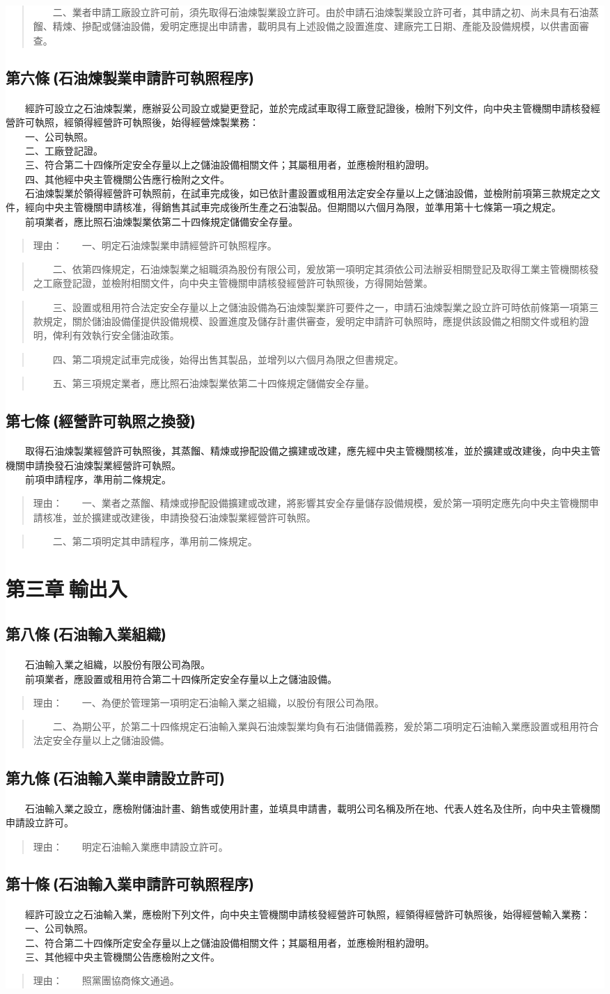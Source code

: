 > 　　二、業者申請工廠設立許可前，須先取得石油煉製業設立許可。由於申請石油煉製業設立許可者，其申請之初、尚未具有石油蒸餾、精煉、摻配或儲油設備，爰明定應提出申請書，載明具有上述設備之設置進度、建廠完工日期、產能及設備規模，以供書面審查。



第六條 (石油煉製業申請許可執照程序)
-----------------------------------
　　經許可設立之石油煉製業，應辦妥公司設立或變更登記，並於完成試車取得工廠登記證後，檢附下列文件，向中央主管機關申請核發經營許可執照，經領得經營許可執照後，始得經營煉製業務：  
　　一、公司執照。  
　　二、工廠登記證。  
　　三、符合第二十四條所定安全存量以上之儲油設備相關文件；其屬租用者，並應檢附租約證明。  
　　四、其他經中央主管機關公告應行檢附之文件。  
　　石油煉製業於領得經營許可執照前，在試車完成後，如已依計畫設置或租用法定安全存量以上之儲油設備，並檢附前項第三款規定之文件，經向中央主管機關申請核准，得銷售其試車完成後所生產之石油製品。但期間以六個月為限，並準用第十七條第一項之規定。  
　　前項業者，應比照石油煉製業依第二十四條規定儲備安全存量。  
> 理由：　　一、明定石油煉製業申請經營許可執照程序。

> 　　二、依第四條規定，石油煉製業之組職須為股份有限公司，爰放第一項明定其須依公司法辦妥相關登記及取得工業主管機關核發之工廠登記證，並檢附相關文件，向中央主管機關申請核發經營許可執照後，方得開始營業。

> 　　三、設置或租用符合法定安全存量以上之儲油設備為石油煉製業許可要件之一，申請石油煉製業之設立許可時依前條第一項第三款規定，關於儲油設備僅提供設備規模、設置進度及儲存計畫供審查，爰明定申請許可執照時，應提供該設備之相關文件或租約證明，俾利有效執行安全儲油政策。

> 　　四、第二項規定試車完成後，始得出售其製品，並增列以六個月為限之但書規定。

> 　　五、第三項規定業者，應比照石油煉製業依第二十四條規定儲備安全存量。



第七條 (經營許可執照之換發)
---------------------------
　　取得石油煉製業經營許可執照後，其蒸餾、精煉或摻配設備之擴建或改建，應先經中央主管機關核准，並於擴建或改建後，向中央主管機關申請換發石油煉製業經營許可執照。  
　　前項申請程序，準用前二條規定。  
> 理由：　　一、業者之蒸餾、精煉或摻配設備擴建或改建，將影響其安全存量儲存設備規模，爰於第一項明定應先向中央主管機關申請核准，並於擴建或改建後，申請換發石油煉製業經營許可執照。

> 　　二、第二項明定其申請程序，準用前二條規定。



第三章  輸出入
==============
第八條 (石油輸入業組織)
-----------------------
　　石油輸入業之組織，以股份有限公司為限。  
　　前項業者，應設置或租用符合第二十四條所定安全存量以上之儲油設備。  
> 理由：　　一、為便於管理第一項明定石油輸入業之組織，以股份有限公司為限。

> 　　二、為期公平，於第二十四絛規定石油輸入業與石油煉製業均負有石油儲備義務，爰於第二項明定石油輸入業應設置或租用符合法定安全存量以上之儲油設備。



第九條 (石油輸入業申請設立許可)
-------------------------------
　　石油輸入業之設立，應檢附儲油計畫、銷售或使用計畫，並填具申請書，載明公司名稱及所在地、代表人姓名及住所，向中央主管機關申請設立許可。  
> 理由：　　明定石油輸入業應申請設立許可。



第十條 (石油輸入業申請許可執照程序)
-----------------------------------
　　經許可設立之石油輸入業，應檢附下列文件，向中央主管機關申請核發經營許可執照，經領得經營許可執照後，始得經營輸入業務：  
　　一、公司執照。  
　　二、符合第二十四條所定安全存量以上之儲油設備相關文件；其屬租用者，並應檢附租約證明。  
　　三、其他經中央主管機關公告應檢附之文件。  
> 理由：　　照黨團協商條文通過。
